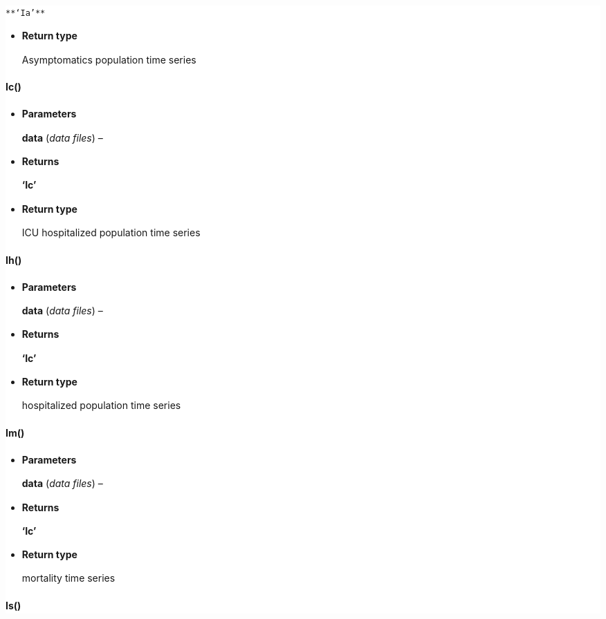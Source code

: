     **‘Ia’**



* **Return type**

    Asymptomatics population time series



#### Ic()

* **Parameters**

    **data** (*data files*) – 



* **Returns**

    **‘Ic’**



* **Return type**

    ICU hospitalized population time series



#### Ih()

* **Parameters**

    **data** (*data files*) – 



* **Returns**

    **‘Ic’**



* **Return type**

    hospitalized population time series



#### Im()

* **Parameters**

    **data** (*data files*) – 



* **Returns**

    **‘Ic’**



* **Return type**

    mortality time series



#### Is()
